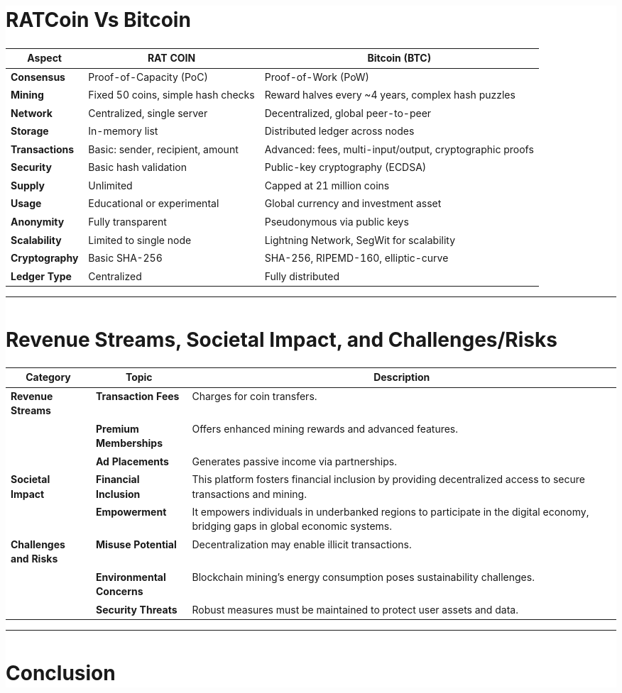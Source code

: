 # RATCoin Vs Bitcoin
| **Aspect**             | **RAT COIN**                                    | **Bitcoin (BTC)**                                          |
|-------------------------|------------------------------------------------|-----------------------------------------------------------|
| **Consensus**          | Proof-of-Capacity (PoC)                        | Proof-of-Work (PoW)                                       |
| **Mining**             | Fixed 50 coins, simple hash checks             | Reward halves every ~4 years, complex hash puzzles        |
| **Network**            | Centralized, single server                     | Decentralized, global peer-to-peer                        |
| **Storage**            | In-memory list                                 | Distributed ledger across nodes                          |
| **Transactions**       | Basic: sender, recipient, amount               | Advanced: fees, multi-input/output, cryptographic proofs |
| **Security**           | Basic hash validation                          | Public-key cryptography (ECDSA)                          |
| **Supply**             | Unlimited                                      | Capped at 21 million coins                                |
| **Usage**              | Educational or experimental                    | Global currency and investment asset                     |
| **Anonymity**          | Fully transparent                              | Pseudonymous via public keys                              |
| **Scalability**        | Limited to single node                         | Lightning Network, SegWit for scalability                |
| **Cryptography**       | Basic SHA-256                                  | SHA-256, RIPEMD-160, elliptic-curve                      |
| **Ledger Type**        | Centralized                                    | Fully distributed                                         |


----------

# Revenue Streams, Societal Impact, and Challenges/Risks

| **Category**              | **Topic**                | **Description**                                                                            |
|---------------------------|--------------------------|--------------------------------------------------------------------------------------------|
| **Revenue Streams**        | **Transaction Fees**      | Charges for coin transfers.                                                                |
|                           | **Premium Memberships**   | Offers enhanced mining rewards and advanced features.                                       |
|                           | **Ad Placements**         | Generates passive income via partnerships.                                                 |
| **Societal Impact**        | **Financial Inclusion**   | This platform fosters financial inclusion by providing decentralized access to secure transactions and mining. |
|                           | **Empowerment**           | It empowers individuals in underbanked regions to participate in the digital economy, bridging gaps in global economic systems. |
| **Challenges and Risks**   | **Misuse Potential**      | Decentralization may enable illicit transactions.                                           |
|                           | **Environmental Concerns**| Blockchain mining’s energy consumption poses sustainability challenges.                     |
|                           | **Security Threats**      | Robust measures must be maintained to protect user assets and data.                        |

---

# Conclusion
